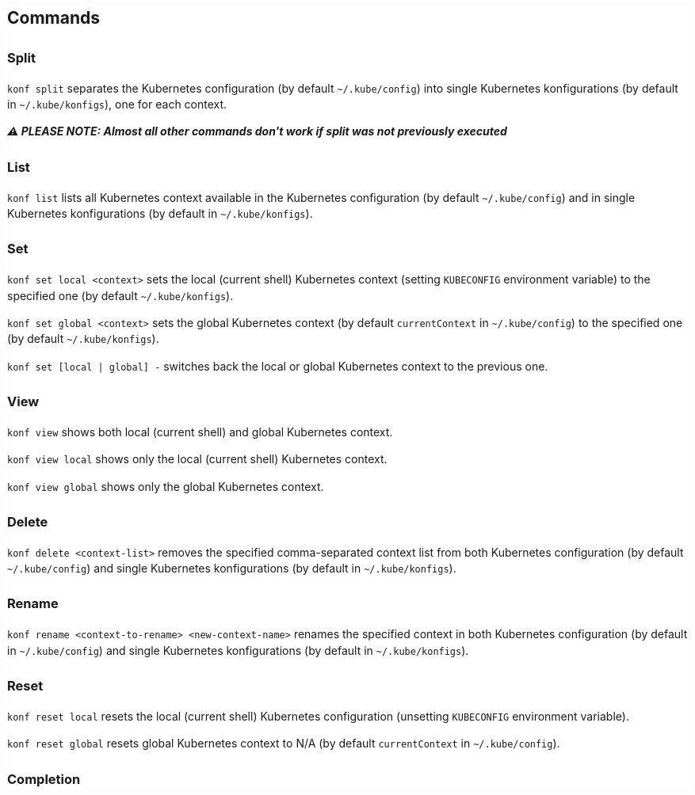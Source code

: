 ## Commands

### Split

`konf split` separates the Kubernetes configuration (by default `~/.kube/config`) into single Kubernetes konfigurations (by default in `~/.kube/konfigs`), one for each context.

**_⚠️ PLEASE NOTE: Almost all other commands don't work if split was not previously executed_**

### List

`konf list` lists all Kubernetes context available in the Kubernetes configuration (by default `~/.kube/config`) and in single Kubernetes konfigurations (by default in `~/.kube/konfigs`).

### Set

`konf set local <context>` sets the local (current shell) Kubernetes context (setting `KUBECONFIG` environment variable) to the specified one (by default `~/.kube/konfigs`).

`konf set global <context>` sets the global Kubernetes context (by default `currentContext` in `~/.kube/config`) to the specified one (by default `~/.kube/konfigs`).

`konf set [local | global] -` switches back the local or global Kubernetes context to the previous one.

### View

`konf view` shows both local (current shell) and global Kubernetes context.

`konf view local` shows only the local (current shell) Kubernetes context.

`konf view global` shows only the global Kubernetes context.

### Delete

`konf delete <context-list>` removes the specified comma-separated context list from both Kubernetes configuration (by default `~/.kube/config`) and single Kubernetes konfigurations (by default in `~/.kube/konfigs`).

### Rename

`konf rename <context-to-rename> <new-context-name>` renames the specified context in both Kubernetes configuration (by default in `~/.kube/config`) and single Kubernetes konfigurations (by default in `~/.kube/konfigs`).

### Reset

`konf reset local` resets the local (current shell) Kubernetes configuration (unsetting `KUBECONFIG` environment variable).

`konf reset global` resets global Kubernetes context to N/A (by default `currentContext` in `~/.kube/config`).

### Completion
